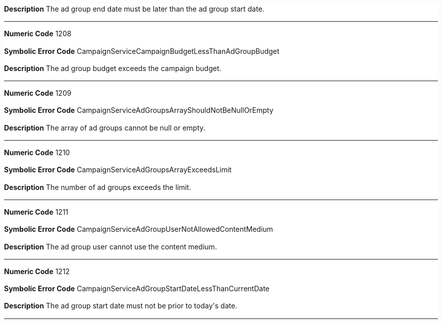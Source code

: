 **Description**
The ad group end date must be later than the ad group start date.

***

**Numeric Code**
1208

**Symbolic Error Code**
CampaignServiceCampaignBudgetLessThanAdGroupBudget

**Description**
The ad group budget exceeds the campaign budget.

***

**Numeric Code**
1209

**Symbolic Error Code**
CampaignServiceAdGroupsArrayShouldNotBeNullOrEmpty

**Description**
The array of ad groups cannot be null or empty.

***

**Numeric Code**
1210

**Symbolic Error Code**
CampaignServiceAdGroupsArrayExceedsLimit

**Description**
The number of ad groups exceeds the limit.

***

**Numeric Code**
1211

**Symbolic Error Code**
CampaignServiceAdGroupUserNotAllowedContentMedium

**Description**
The ad group user cannot use the content medium.

***

**Numeric Code**
1212

**Symbolic Error Code**
CampaignServiceAdGroupStartDateLessThanCurrentDate

**Description**
The ad group start date must not be prior to today's date.

***
